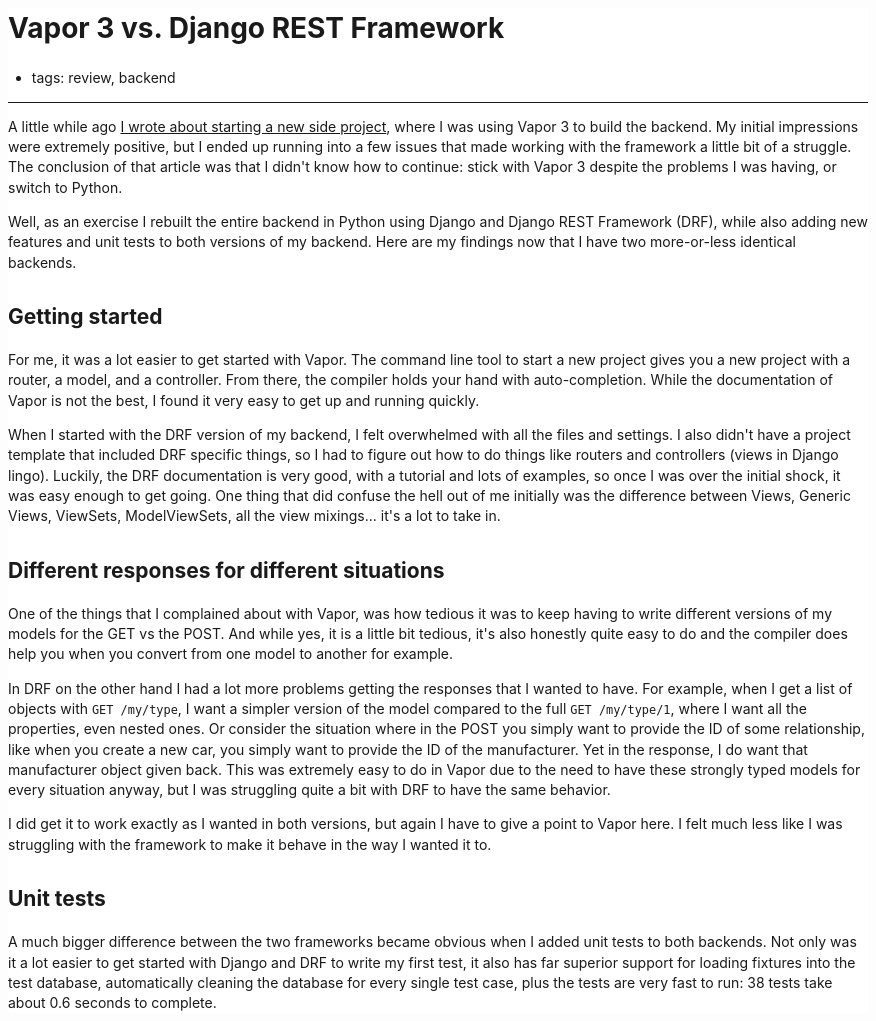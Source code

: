 # Vapor 3 vs. Django REST Framework
- tags: review, backend

---

A little while ago [I wrote about starting a new side project](/articles/2019/03/20/vapor/), where I was using Vapor 3 to build the backend. My initial impressions were extremely positive, but I ended up running into a few issues that made working with the framework a little bit of a struggle. The conclusion of that article was that I didn't know how to continue: stick with Vapor 3 despite the problems I was having, or switch to Python.

Well, as an exercise I rebuilt the entire backend in Python using Django and Django REST Framework (DRF), while also adding new features and unit tests to both versions of my backend. Here are my findings now that I have two more-or-less identical backends.

## Getting started
For me, it was a lot easier to get started with Vapor. The command line tool to start a new project gives you a new project with a router, a model, and a controller. From there, the compiler holds your hand with auto-completion. While the documentation of Vapor is not the best, I found it very easy to get up and running quickly.

When I started with the DRF version of my backend, I felt overwhelmed with all the files and settings. I also didn't have a project template that included DRF specific things, so I had to figure out how to do things like routers and controllers (views in Django lingo). Luckily, the DRF documentation is very good, with a tutorial and lots of examples, so once I was over the initial shock, it was easy enough to get going. One thing that did confuse the hell out of me initially was the difference between Views, Generic Views, ViewSets, ModelViewSets, all the view mixings... it's a lot to take in.

## Different responses for different situations
One of the things that I complained about with Vapor, was how tedious it was to keep having to write different versions of my models for the GET vs the POST. And while yes, it is a little bit tedious, it's also honestly quite easy to do and the compiler does help you when you convert from one model to another for example.

In DRF on the other hand I had a lot more problems getting the responses that I wanted to have. For example, when I get a list of objects with `GET /my/type`, I want a simpler version of the model compared to the full `GET /my/type/1`, where I want all the properties, even nested ones. Or consider the situation where in the POST you simply want to provide the ID of some relationship, like when you create a new car, you simply want to provide the ID of the manufacturer. Yet in the response, I do want that manufacturer object given back. This was extremely easy to do in Vapor due to the need to have these strongly typed models for every situation anyway, but I was struggling quite a bit with DRF to have the same behavior.

I did get it to work exactly as I wanted in both versions, but again I have to give a point to Vapor here. I felt much less like I was struggling with the framework to make it behave in the way I wanted it to.

## Unit tests
A much bigger difference between the two frameworks became obvious when I added unit tests to both backends. Not only was it a lot easier to get started with Django and DRF to write my first test, it also has far superior support for loading fixtures into the test database, automatically cleaning the database for every single test case, plus the tests are very fast to run: 38 tests take about 0.6 seconds to complete.
